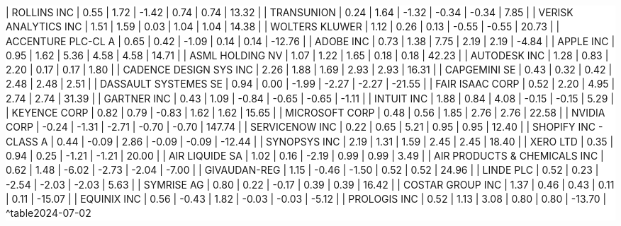 | ROLLINS INC                  | 0.55             | 1.72  | -1.42  | 0.74  | 0.74  | 13.32  |
| TRANSUNION                   | 0.24             | 1.64  | -1.32  | -0.34 | -0.34 | 7.85   |
| VERISK ANALYTICS INC         | 1.51             | 1.59  | 0.03   | 1.04  | 1.04  | 14.38  |
| WOLTERS KLUWER               | 1.12             | 0.26  | 0.13   | -0.55 | -0.55 | 20.73  |
| ACCENTURE PLC-CL A           | 0.65             | 0.42  | -1.09  | 0.14  | 0.14  | -12.76 |
| ADOBE INC                    | 0.73             | 1.38  | 7.75   | 2.19  | 2.19  | -4.84  |
| APPLE INC                    | 0.95             | 1.62  | 5.36   | 4.58  | 4.58  | 14.71  |
| ASML HOLDING NV              | 1.07             | 1.22  | 1.65   | 0.18  | 0.18  | 42.23  |
| AUTODESK INC                 | 1.28             | 0.83  | 2.20   | 0.17  | 0.17  | 1.80   |
| CADENCE DESIGN SYS INC       | 2.26             | 1.88  | 1.69   | 2.93  | 2.93  | 16.31  |
| CAPGEMINI SE                 | 0.43             | 0.32  | 0.42   | 2.48  | 2.48  | 2.51   |
| DASSAULT SYSTEMES SE         | 0.94             | 0.00  | -1.99  | -2.27 | -2.27 | -21.55 |
| FAIR ISAAC CORP              | 0.52             | 2.20  | 4.95   | 2.74  | 2.74  | 31.39  |
| GARTNER INC                  | 0.43             | 1.09  | -0.84  | -0.65 | -0.65 | -1.11  |
| INTUIT INC                   | 1.88             | 0.84  | 4.08   | -0.15 | -0.15 | 5.29   |
| KEYENCE CORP                 | 0.82             | 0.79  | -0.83  | 1.62  | 1.62  | 15.65  |
| MICROSOFT CORP               | 0.48             | 0.56  | 1.85   | 2.76  | 2.76  | 22.58  |
| NVIDIA CORP                  | -0.24            | -1.31 | -2.71  | -0.70 | -0.70 | 147.74 |
| SERVICENOW INC               | 0.22             | 0.65  | 5.21   | 0.95  | 0.95  | 12.40  |
| SHOPIFY INC - CLASS A        | 0.44             | -0.09 | 2.86   | -0.09 | -0.09 | -12.44 |
| SYNOPSYS INC                 | 2.19             | 1.31  | 1.59   | 2.45  | 2.45  | 18.40  |
| XERO LTD                     | 0.35             | 0.94  | 0.25   | -1.21 | -1.21 | 20.00  |
| AIR LIQUIDE SA               | 1.02             | 0.16  | -2.19  | 0.99  | 0.99  | 3.49   |
| AIR PRODUCTS & CHEMICALS INC | 0.62             | 1.48  | -6.02  | -2.73 | -2.04 | -7.00  |
| GIVAUDAN-REG                 | 1.15             | -0.46 | -1.50  | 0.52  | 0.52  | 24.96  |
| LINDE PLC                    | 0.52             | 0.23  | -2.54  | -2.03 | -2.03 | 5.63   |
| SYMRISE AG                   | 0.80             | 0.22  | -0.17  | 0.39  | 0.39  | 16.42  |
| COSTAR GROUP INC             | 1.37             | 0.46  | 0.43   | 0.11  | 0.11  | -15.07 |
| EQUINIX INC                  | 0.56             | -0.43 | 1.82   | -0.03 | -0.03 | -5.12  |
| PROLOGIS INC                 | 0.52             | 1.13  | 3.08   | 0.80  | 0.80  | -13.70 |
^table2024-07-02
